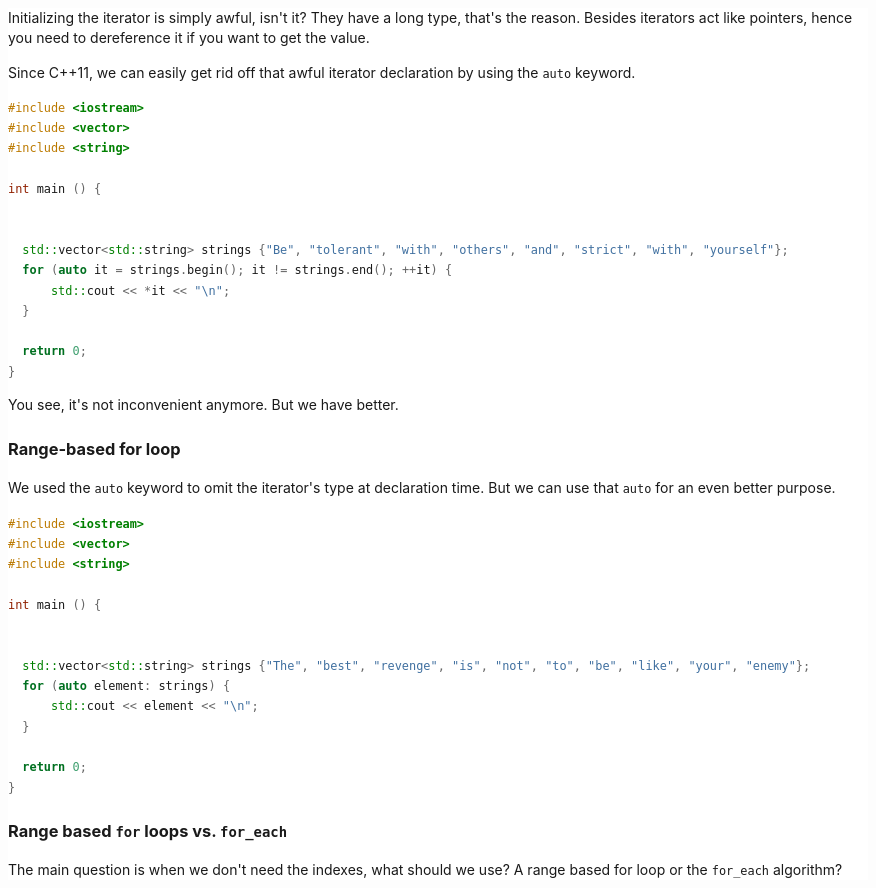 Initializing the iterator is simply awful, isn't it? They have a long type, that's the reason. Besides iterators act like pointers, hence you need to dereference it if you want to get the value.

Since C++11, we can easily get rid off that awful iterator declaration by using the `auto` keyword.

```cpp
#include <iostream>
#include <vector>
#include <string>

int main () {
    

  std::vector<std::string> strings {"Be", "tolerant", "with", "others", "and", "strict", "with", "yourself"};
  for (auto it = strings.begin(); it != strings.end(); ++it) {
      std::cout << *it << "\n";
  }
  
  return 0;
}

```

You see, it's not inconvenient anymore. But we have better.

### Range-based for loop

We used the `auto` keyword to omit the iterator's type at declaration time. But we can use that `auto` for an even better purpose.

```cpp
#include <iostream>
#include <vector>
#include <string>

int main () {
    

  std::vector<std::string> strings {"The", "best", "revenge", "is", "not", "to", "be", "like", "your", "enemy"};
  for (auto element: strings) {
      std::cout << element << "\n";
  }
  
  return 0;
}
```

### Range based `for` loops vs. `for_each`

The main question is when we don't need the indexes, what should we use? A range based for loop or the `for_each` algorithm?
